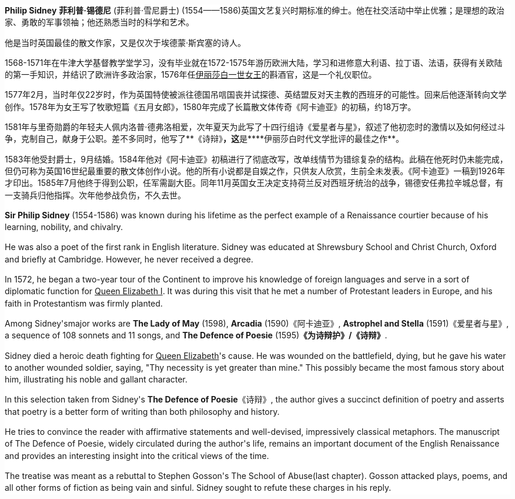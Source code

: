 **Philip Sidney** **菲利普·锡德尼** (菲利普·雪尼爵士) (1554——1586)英国文艺复兴时期标准的绅士。他在社交活动中举止优雅；是理想的政治家、勇敢的军事领袖；他还熟悉当时的科学和艺术。

他是当时英国最佳的散文作家，又是仅次于埃德蒙·斯宾塞的诗人。

1568-1571年在牛津大学基督教学堂学习，没有毕业就在1572-1575年游历欧洲大陆，学习和进修意大利语、拉丁语、法语，获得有关欧陆的第一手知识，并结识了欧洲许多政治家，1576年任[伊丽莎白一世女王](http://mp.weixin.qq.com/s?__biz=MzkzNjE5MzIxNg==&mid=2247507834&idx=1&sn=aa7375fec4e12eb886c85de0e2fdccf9&chksm=c2a0e2d5f5d76bc3f79367f1d55d9e735b62dff777bdc8550f5f76ef2c0789c53d39b0e98cba&scene=21#wechat_redirect)的斟酒官，这是一个礼仪职位。

1577年2月，当时年仅22岁时，作为英国特使被派往德国吊唁国丧并试探德、英结盟反对天主教的西班牙的可能性。回来后他逐渐转向文学创作。1578年为女王写了牧歌短篇《五月女郎》，1580年完成了长篇散文体传奇《阿卡迪亚》的初稿，约18万字。

1581年与里奇勋爵的年轻夫人佩内洛普·德弗洛相爱，次年夏天为此写了十四行组诗《爱星者与星》，叙述了他初恋时的激情以及如何经过斗争，克制自己，献身于公职。差不多同时，他写了**《诗辩》**，这**是****伊丽莎白时代文学批评的最佳之作**。

1583年他受封爵士，9月结婚。1584年他对《阿卡迪亚》初稿进行了彻底改写，改单线情节为错综复杂的结构。此稿在他死时仍未能完成，但仍可称为英国16世纪最重要的散文体创作小说。他的所有小说都是自娱之作，只供友人欣赏，生前全未发表。《阿卡迪亚》一稿到1926年才印出。1585年7月他终于得到公职，任军需副大臣。同年11月英国女王决定支持荷兰反对西班牙统治的战争，锡德安任弗拉辛城总督，有一支骑兵归他指挥。次年他参战负伤，不久去世。

  

**Sir Philip Sidney** (1554-1586) was known during his lifetime as the perfect example of a Renaissance courtier because of his learning, nobility, and chivalry. 

He was also a poet of the first rank in English literature. Sidney was educated at Shrewsbury School and Christ Church, Oxford and briefly at Cambridge. However, he never received a degree. 

In 1572, he began a two-year tour of the Continent to improve his knowledge of foreign languages and serve in a sort of diplomatic function for [Queen Elizabeth I](http://mp.weixin.qq.com/s?__biz=MzkzNjE5MzIxNg==&mid=2247507834&idx=1&sn=aa7375fec4e12eb886c85de0e2fdccf9&chksm=c2a0e2d5f5d76bc3f79367f1d55d9e735b62dff777bdc8550f5f76ef2c0789c53d39b0e98cba&scene=21#wechat_redirect). It was during this visit that he met a number of Protestant leaders in Europe, and his faith in Protestantism was firmly planted. 

Among Sidney'smajor works are **The Lady of May** (1598), **Arcadia** (1590)《阿卡迪亚》, **Astrophel and Stella** (1591)《爱星者与星》, a sequence of 108 sonnets and 11 songs, and **The Defence of Poesie** (1595)**《为诗辩护》/《诗辩》**. 

Sidney died a heroic death fighting for [Queen Elizabeth](http://mp.weixin.qq.com/s?__biz=MzkzNjE5MzIxNg==&mid=2247507834&idx=1&sn=aa7375fec4e12eb886c85de0e2fdccf9&chksm=c2a0e2d5f5d76bc3f79367f1d55d9e735b62dff777bdc8550f5f76ef2c0789c53d39b0e98cba&scene=21#wechat_redirect)'s cause. He was wounded on the battlefield, dying, but he gave his water to another wounded soldier, saying, "Thy necessity is yet greater than mine." This possibly became the most famous story about him, illustrating his noble and gallant character.

  

In this selection taken from Sidney's **The Defence of Poesie**《诗辩》, the author gives a succinct definition of poetry and asserts that poetry is a better form of writing than both philosophy and history.

He tries to convince the reader with affirmative statements and well-devised, impressively classical metaphors. The manuscript of The Defence of Poesie, widely circulated during the author's life, remains an important document of the English Renaissance and provides an interesting insight into the critical views of the time. 

The treatise was meant as a rebuttal to Stephen Gosson's The School of Abuse(last chapter). Gosson attacked plays, poems, and all other forms of fiction as being vain and sinful. Sidney sought to refute these charges in his reply. 

